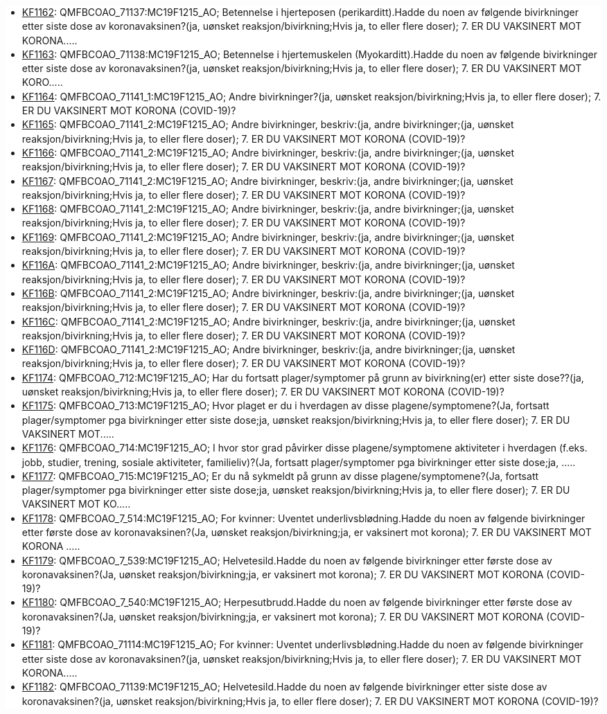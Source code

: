 - [KF1162](Foreldre1215_Runde41_komplett.md#KF1162): QMFBCOAO_71137:MC19F1215_AO; Betennelse i hjerteposen (perikarditt).Hadde du noen av følgende bivirkninger etter siste dose av koronavaksinen?(ja, uønsket reaksjon/bivirkning;Hvis ja, to eller flere doser); 7. ER DU VAKSINERT MOT KORONA.....
- [KF1163](Foreldre1215_Runde41_komplett.md#KF1163): QMFBCOAO_71138:MC19F1215_AO; Betennelse i hjertemuskelen (Myokarditt).Hadde du noen av følgende bivirkninger etter siste dose av koronavaksinen?(ja, uønsket reaksjon/bivirkning;Hvis ja, to eller flere doser); 7. ER DU VAKSINERT MOT KORO.....
- [KF1164](Foreldre1215_Runde41_komplett.md#KF1164): QMFBCOAO_71141_1:MC19F1215_AO; Andre bivirkninger?(ja, uønsket reaksjon/bivirkning;Hvis ja, to eller flere doser); 7. ER DU VAKSINERT MOT KORONA (COVID-19)?
- [KF1165](Foreldre1215_Runde41_komplett.md#KF1165): QMFBCOAO_71141_2:MC19F1215_AO; Andre bivirkninger, beskriv:(ja, andre bivirkninger;(ja, uønsket reaksjon/bivirkning;Hvis ja, to eller flere doser); 7. ER DU VAKSINERT MOT KORONA (COVID-19)?
- [KF1166](Foreldre1215_Runde41_komplett.md#KF1166): QMFBCOAO_71141_2:MC19F1215_AO; Andre bivirkninger, beskriv:(ja, andre bivirkninger;(ja, uønsket reaksjon/bivirkning;Hvis ja, to eller flere doser); 7. ER DU VAKSINERT MOT KORONA (COVID-19)?
- [KF1167](Foreldre1215_Runde41_komplett.md#KF1167): QMFBCOAO_71141_2:MC19F1215_AO; Andre bivirkninger, beskriv:(ja, andre bivirkninger;(ja, uønsket reaksjon/bivirkning;Hvis ja, to eller flere doser); 7. ER DU VAKSINERT MOT KORONA (COVID-19)?
- [KF1168](Foreldre1215_Runde41_komplett.md#KF1168): QMFBCOAO_71141_2:MC19F1215_AO; Andre bivirkninger, beskriv:(ja, andre bivirkninger;(ja, uønsket reaksjon/bivirkning;Hvis ja, to eller flere doser); 7. ER DU VAKSINERT MOT KORONA (COVID-19)?
- [KF1169](Foreldre1215_Runde41_komplett.md#KF1169): QMFBCOAO_71141_2:MC19F1215_AO; Andre bivirkninger, beskriv:(ja, andre bivirkninger;(ja, uønsket reaksjon/bivirkning;Hvis ja, to eller flere doser); 7. ER DU VAKSINERT MOT KORONA (COVID-19)?
- [KF116A](Foreldre1215_Runde41_komplett.md#KF116A): QMFBCOAO_71141_2:MC19F1215_AO; Andre bivirkninger, beskriv:(ja, andre bivirkninger;(ja, uønsket reaksjon/bivirkning;Hvis ja, to eller flere doser); 7. ER DU VAKSINERT MOT KORONA (COVID-19)?
- [KF116B](Foreldre1215_Runde41_komplett.md#KF116B): QMFBCOAO_71141_2:MC19F1215_AO; Andre bivirkninger, beskriv:(ja, andre bivirkninger;(ja, uønsket reaksjon/bivirkning;Hvis ja, to eller flere doser); 7. ER DU VAKSINERT MOT KORONA (COVID-19)?
- [KF116C](Foreldre1215_Runde41_komplett.md#KF116C): QMFBCOAO_71141_2:MC19F1215_AO; Andre bivirkninger, beskriv:(ja, andre bivirkninger;(ja, uønsket reaksjon/bivirkning;Hvis ja, to eller flere doser); 7. ER DU VAKSINERT MOT KORONA (COVID-19)?
- [KF116D](Foreldre1215_Runde41_komplett.md#KF116D): QMFBCOAO_71141_2:MC19F1215_AO; Andre bivirkninger, beskriv:(ja, andre bivirkninger;(ja, uønsket reaksjon/bivirkning;Hvis ja, to eller flere doser); 7. ER DU VAKSINERT MOT KORONA (COVID-19)?
- [KF1174](Foreldre1215_Runde41_komplett.md#KF1174): QMFBCOAO_712:MC19F1215_AO; Har du fortsatt plager/symptomer på grunn av bivirkning(er) etter siste dose??(ja, uønsket reaksjon/bivirkning;Hvis ja, to eller flere doser); 7. ER DU VAKSINERT MOT KORONA (COVID-19)?
- [KF1175](Foreldre1215_Runde41_komplett.md#KF1175): QMFBCOAO_713:MC19F1215_AO; Hvor plaget er du i hverdagen av disse plagene/symptomene?(Ja, fortsatt plager/symptomer pga bivirkninger etter siste dose;ja, uønsket reaksjon/bivirkning;Hvis ja, to eller flere doser); 7. ER DU VAKSINERT MOT.....
- [KF1176](Foreldre1215_Runde41_komplett.md#KF1176): QMFBCOAO_714:MC19F1215_AO; I hvor stor grad påvirker disse plagene/symptomene aktiviteter i hverdagen (f.eks. jobb, studier, trening, sosiale aktiviteter, familieliv)?(Ja, fortsatt plager/symptomer pga bivirkninger etter siste dose;ja, .....
- [KF1177](Foreldre1215_Runde41_komplett.md#KF1177): QMFBCOAO_715:MC19F1215_AO; Er du nå sykmeldt på grunn av disse plagene/symptomene?(Ja, fortsatt plager/symptomer pga bivirkninger etter siste dose;ja, uønsket reaksjon/bivirkning;Hvis ja, to eller flere doser); 7. ER DU VAKSINERT MOT KO.....
- [KF1178](Foreldre1215_Runde41_komplett.md#KF1178): QMFBCOAO_7_514:MC19F1215_AO; For kvinner: Uventet underlivsblødning.Hadde du noen av følgende bivirkninger etter første dose av koronavaksinen?(Ja, uønsket reaksjon/bivirkning;ja, er vaksinert mot korona); 7. ER DU VAKSINERT MOT KORONA .....
- [KF1179](Foreldre1215_Runde41_komplett.md#KF1179): QMFBCOAO_7_539:MC19F1215_AO; Helvetesild.Hadde du noen av følgende bivirkninger etter første dose av koronavaksinen?(Ja, uønsket reaksjon/bivirkning;ja, er vaksinert mot korona); 7. ER DU VAKSINERT MOT KORONA (COVID-19)?
- [KF1180](Foreldre1215_Runde41_komplett.md#KF1180): QMFBCOAO_7_540:MC19F1215_AO; Herpesutbrudd.Hadde du noen av følgende bivirkninger etter første dose av koronavaksinen?(Ja, uønsket reaksjon/bivirkning;ja, er vaksinert mot korona); 7. ER DU VAKSINERT MOT KORONA (COVID-19)?
- [KF1181](Foreldre1215_Runde41_komplett.md#KF1181): QMFBCOAO_71114:MC19F1215_AO; For kvinner: Uventet underlivsblødning.Hadde du noen av følgende bivirkninger etter siste dose av koronavaksinen?(ja, uønsket reaksjon/bivirkning;Hvis ja, to eller flere doser); 7. ER DU VAKSINERT MOT KORONA.....
- [KF1182](Foreldre1215_Runde41_komplett.md#KF1182): QMFBCOAO_71139:MC19F1215_AO; Helvetesild.Hadde du noen av følgende bivirkninger etter siste dose av koronavaksinen?(ja, uønsket reaksjon/bivirkning;Hvis ja, to eller flere doser); 7. ER DU VAKSINERT MOT KORONA (COVID-19)?